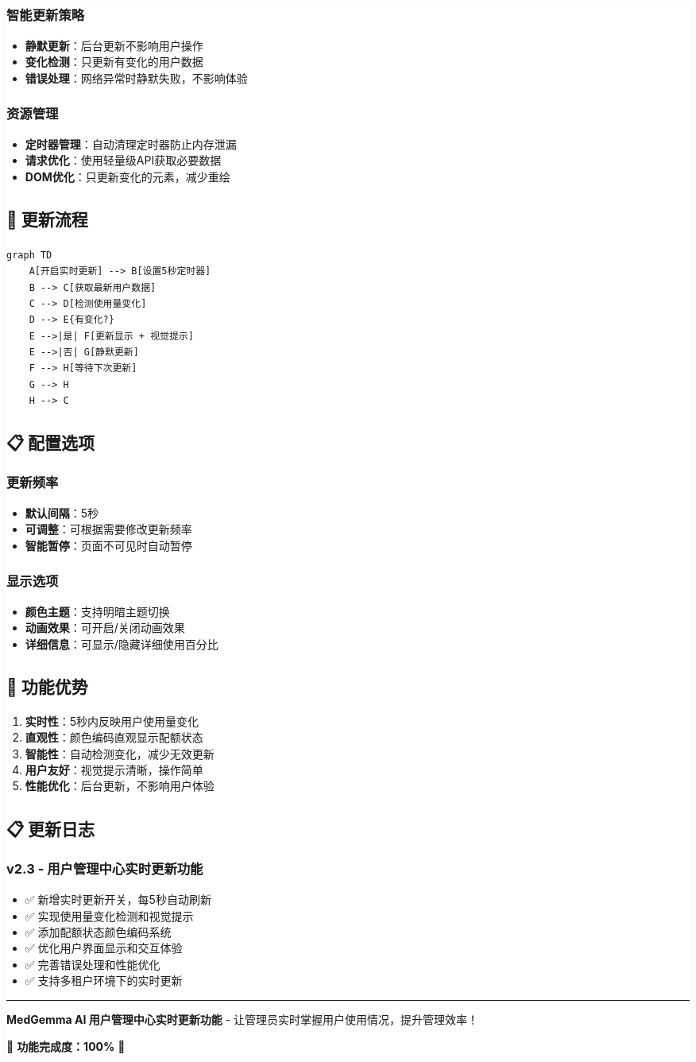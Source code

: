 ### 智能更新策略
- **静默更新**：后台更新不影响用户操作
- **变化检测**：只更新有变化的用户数据
- **错误处理**：网络异常时静默失败，不影响体验

### 资源管理
- **定时器管理**：自动清理定时器防止内存泄漏
- **请求优化**：使用轻量级API获取必要数据
- **DOM优化**：只更新变化的元素，减少重绘

## 🔄 更新流程

```mermaid
graph TD
    A[开启实时更新] --> B[设置5秒定时器]
    B --> C[获取最新用户数据]
    C --> D[检测使用量变化]
    D --> E{有变化?}
    E -->|是| F[更新显示 + 视觉提示]
    E -->|否| G[静默更新]
    F --> H[等待下次更新]
    G --> H
    H --> C
```

## 📋 配置选项

### 更新频率
- **默认间隔**：5秒
- **可调整**：可根据需要修改更新频率
- **智能暂停**：页面不可见时自动暂停

### 显示选项
- **颜色主题**：支持明暗主题切换
- **动画效果**：可开启/关闭动画效果
- **详细信息**：可显示/隐藏详细使用百分比

## 🎉 功能优势

1. **实时性**：5秒内反映用户使用量变化
2. **直观性**：颜色编码直观显示配额状态
3. **智能性**：自动检测变化，减少无效更新
4. **用户友好**：视觉提示清晰，操作简单
5. **性能优化**：后台更新，不影响用户体验

## 📋 更新日志

### v2.3 - 用户管理中心实时更新功能
- ✅ 新增实时更新开关，每5秒自动刷新
- ✅ 实现使用量变化检测和视觉提示
- ✅ 添加配额状态颜色编码系统
- ✅ 优化用户界面显示和交互体验
- ✅ 完善错误处理和性能优化
- ✅ 支持多租户环境下的实时更新

---

**MedGemma AI 用户管理中心实时更新功能** - 让管理员实时掌握用户使用情况，提升管理效率！

🎯 **功能完成度：100%** 🎯
